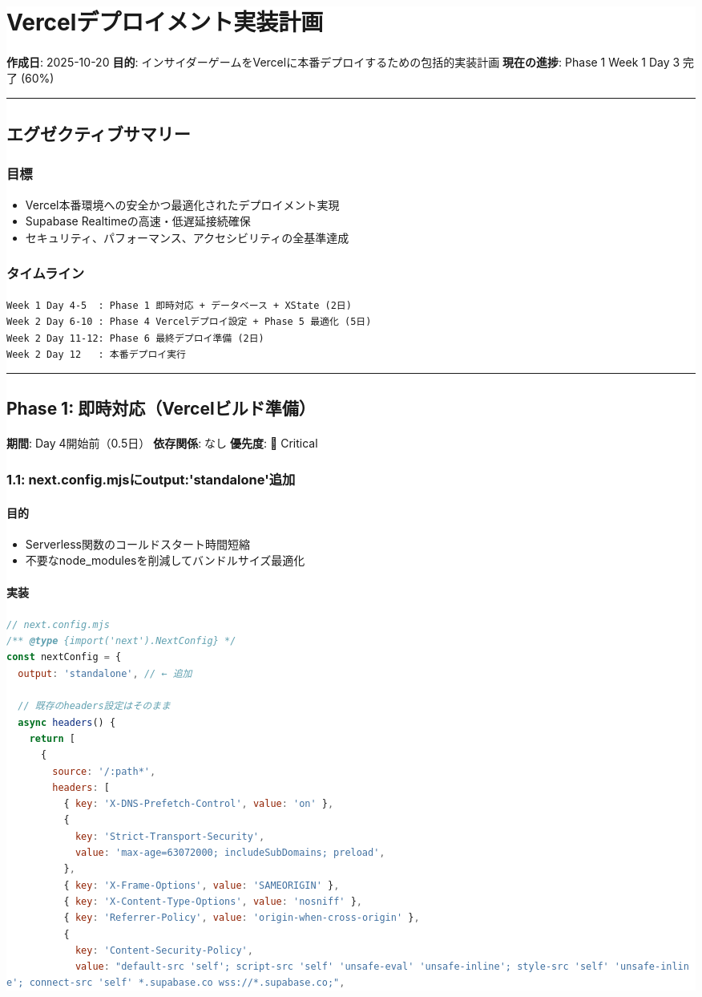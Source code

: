 # Vercelデプロイメント実装計画

**作成日**: 2025-10-20
**目的**: インサイダーゲームをVercelに本番デプロイするための包括的実装計画
**現在の進捗**: Phase 1 Week 1 Day 3 完了 (60%)

---

## エグゼクティブサマリー

### 目標
- Vercel本番環境への安全かつ最適化されたデプロイメント実現
- Supabase Realtimeの高速・低遅延接続確保
- セキュリティ、パフォーマンス、アクセシビリティの全基準達成

### タイムライン
```
Week 1 Day 4-5  : Phase 1 即時対応 + データベース + XState (2日)
Week 2 Day 6-10 : Phase 4 Vercelデプロイ設定 + Phase 5 最適化 (5日)
Week 2 Day 11-12: Phase 6 最終デプロイ準備 (2日)
Week 2 Day 12   : 本番デプロイ実行
```

---

## Phase 1: 即時対応（Vercelビルド準備）

**期間**: Day 4開始前（0.5日）
**依存関係**: なし
**優先度**: 🔴 Critical

### 1.1: next.config.mjsにoutput:'standalone'追加

#### 目的
- Serverless関数のコールドスタート時間短縮
- 不要なnode_modulesを削減してバンドルサイズ最適化

#### 実装
```javascript
// next.config.mjs
/** @type {import('next').NextConfig} */
const nextConfig = {
  output: 'standalone', // ← 追加

  // 既存のheaders設定はそのまま
  async headers() {
    return [
      {
        source: '/:path*',
        headers: [
          { key: 'X-DNS-Prefetch-Control', value: 'on' },
          {
            key: 'Strict-Transport-Security',
            value: 'max-age=63072000; includeSubDomains; preload',
          },
          { key: 'X-Frame-Options', value: 'SAMEORIGIN' },
          { key: 'X-Content-Type-Options', value: 'nosniff' },
          { key: 'Referrer-Policy', value: 'origin-when-cross-origin' },
          {
            key: 'Content-Security-Policy',
            value: "default-src 'self'; script-src 'self' 'unsafe-eval' 'unsafe-inline'; style-src 'self' 'unsafe-inline'; connect-src 'self' *.supabase.co wss://*.supabase.co;",
```